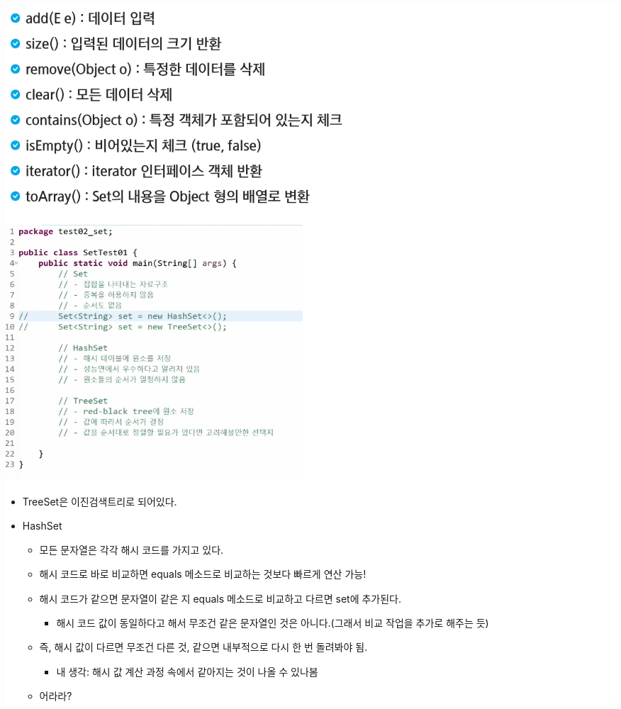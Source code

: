 ![](1209_assets\2023-12-09-11-19-56-image.png)
![](1209_assets/2023-12-09-15-34-09-image.png)

- TreeSet은 이진검색트리로 되어있다.

- HashSet
  
  - 모든 문자열은 각각 해시 코드를 가지고 있다.
  
  - 해시 코드로 바로 비교하면 equals 메소드로 비교하는 것보다 빠르게 연산 가능!
  
  - 해시 코드가 같으면 문자열이 같은 지 equals 메소드로 비교하고 다르면 set에 추가된다.
    
    - 해시 코드 값이 동일하다고 해서 무조건 같은 문자열인 것은 아니다.(그래서 비교 작업을 추가로 해주는 듯)
  
  - 즉, 해시 값이 다르면 무조건 다른 것, 같으면 내부적으로 다시 한 번 돌려봐야 됨.
    
    - 내 생각: 해시 값 계산 과정 속에서 같아지는 것이 나올 수 있나봄
  
  - 어라라?